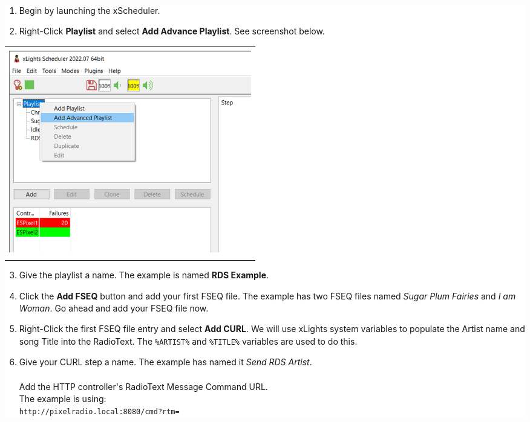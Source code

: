 1. Begin by launching the xScheduler.

3. Right-Click **Playlist** and select **Add Advance Playlist**.
See screenshot below.

<table>
<tr>
<td>
<img style="padding-top: 5px; padding-bottom: 5px; width: 400px;" src="../Images/xLightsPlaylist1_600.png" alt="Playlist Screenshot">
</td>
</tr>
</table>

3. Give the playlist a name.
The example is named **RDS Example**.

4. Click the **Add FSEQ** button and add your first FSEQ file.
The example has two FSEQ files named *Sugar Plum Fairies* and *I am Woman*.
Go ahead and add your FSEQ file now.

5. Right-Click the first FSEQ file entry and select **Add CURL**.
We will use xLights system variables to populate the Artist name and song Title into the RadioText.
The `%ARTIST%` and `%TITLE%` variables are used to do this.

6. Give your CURL step a name.
The example has named it *Send RDS Artist*.\
\
Add the HTTP controller's RadioText Message Command URL.\
The example is using:\
`http://pixelradio.local:8080/cmd?rtm=`
